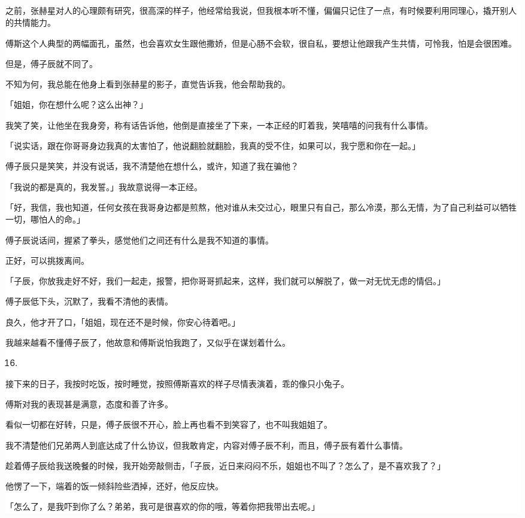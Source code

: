 
之前，张赫星对人的心理颇有研究，很高深的样子，他经常给我说，但我根本听不懂，偏偏只记住了一点，有时候要利用同理心，撬开别人的共情能力。


傅斯这个人典型的两幅面孔，虽然，也会喜欢女生跟他撒娇，但是心肠不会软，很自私，要想让他跟我产生共情，可怜我，怕是会很困难。


但是，傅子辰就不同了。


不知为何，我总能在他身上看到张赫星的影子，直觉告诉我，他会帮助我的。


「姐姐，你在想什么呢？这么出神？」


我笑了笑，让他坐在我身旁，称有话告诉他，他倒是直接坐了下来，一本正经的盯着我，笑嘻嘻的问我有什么事情。


「说实话，跟在你哥哥身边我真的太害怕了，他说翻脸就翻脸，我真的受不住，如果可以，我宁愿和你在一起。」


傅子辰只是笑笑，并没有说话，我不清楚他在想什么，或许，知道了我在骗他？


「我说的都是真的，我发誓。」我故意说得一本正经。


「好，我信，我也知道，任何女孩在我哥身边都是煎熬，他对谁从未交过心，眼里只有自己，那么冷漠，那么无情，为了自己利益可以牺牲一切，哪怕人的命。」


傅子辰说话间，握紧了拳头，感觉他们之间还有什么是我不知道的事情。


正好，可以挑拨离间。


「子辰，你放我走好不好，我们一起走，报警，把你哥哥抓起来，这样，我们就可以解脱了，做一对无忧无虑的情侣。」


傅子辰低下头，沉默了，我看不清他的表情。


良久，他才开了口，「姐姐，现在还不是时候，你安心待着吧。」


我越来越看不懂傅子辰了，他故意和傅斯说怕我跑了，又似乎在谋划着什么。


16.


接下来的日子，我按时吃饭，按时睡觉，按照傅斯喜欢的样子尽情表演着，乖的像只小兔子。


傅斯对我的表现甚是满意，态度和善了许多。


看似一切都在好转，只是，傅子辰很不开心，脸上再也看不到笑容了，也不叫我姐姐了。


我不清楚他们兄弟两人到底达成了什么协议，但我敢肯定，内容对傅子辰不利，而且，傅子辰有着什么事情。


趁着傅子辰给我送晚餐的时候，我开始旁敲侧击，「子辰，近日来闷闷不乐，姐姐也不叫了？怎么了，是不喜欢我了？」


他愣了一下，端着的饭一倾斜险些洒掉，还好，他反应快。


「怎么了，是我吓到你了么？弟弟，我可是很喜欢的你的哦，等着你把我带出去呢。」

